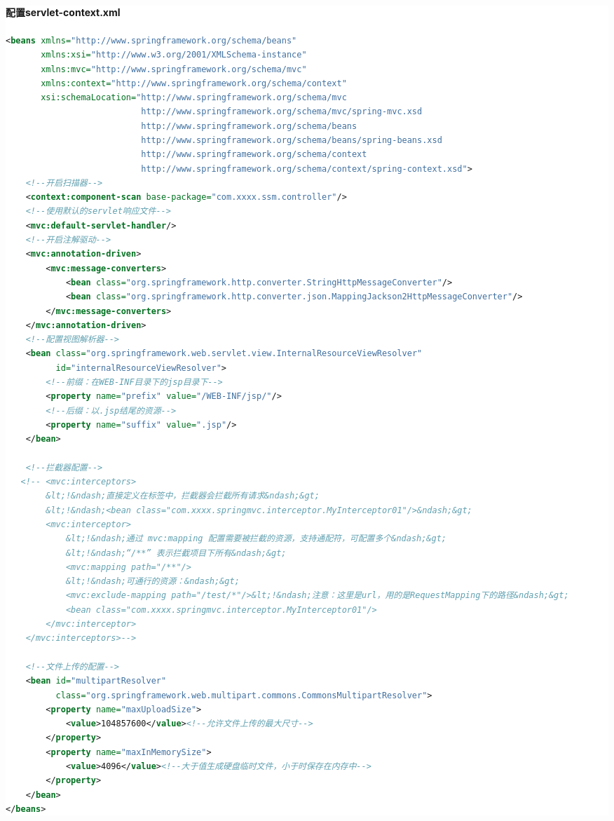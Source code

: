 ```xml
```

#### 配置servlet-context.xml

```xml
<beans xmlns="http://www.springframework.org/schema/beans"
       xmlns:xsi="http://www.w3.org/2001/XMLSchema-instance"
       xmlns:mvc="http://www.springframework.org/schema/mvc"
       xmlns:context="http://www.springframework.org/schema/context"
       xsi:schemaLocation="http://www.springframework.org/schema/mvc
                           http://www.springframework.org/schema/mvc/spring-mvc.xsd
                           http://www.springframework.org/schema/beans
                           http://www.springframework.org/schema/beans/spring-beans.xsd
                           http://www.springframework.org/schema/context
                           http://www.springframework.org/schema/context/spring-context.xsd">
    <!--开启扫描器-->
    <context:component-scan base-package="com.xxxx.ssm.controller"/>
    <!--使用默认的servlet响应文件-->
    <mvc:default-servlet-handler/>
    <!--开启注解驱动-->
    <mvc:annotation-driven>
    	<mvc:message-converters>
        	<bean class="org.springframework.http.converter.StringHttpMessageConverter"/>
            <bean class="org.springframework.http.converter.json.MappingJackson2HttpMessageConverter"/>
        </mvc:message-converters>
    </mvc:annotation-driven>
    <!--配置视图解析器-->
    <bean class="org.springframework.web.servlet.view.InternalResourceViewResolver"
          id="internalResourceViewResolver">
        <!--前缀：在WEB-INF目录下的jsp目录下-->
        <property name="prefix" value="/WEB-INF/jsp/"/>
        <!--后缀：以.jsp结尾的资源-->
        <property name="suffix" value=".jsp"/>
    </bean>

    <!--拦截器配置-->
   <!-- <mvc:interceptors>
        &lt;!&ndash;直接定义在标签中，拦截器会拦截所有请求&ndash;&gt;
        &lt;!&ndash;<bean class="com.xxxx.springmvc.interceptor.MyInterceptor01"/>&ndash;&gt;
        <mvc:interceptor>
            &lt;!&ndash;通过 mvc:mapping 配置需要被拦截的资源，支持通配符，可配置多个&ndash;&gt;
            &lt;!&ndash;“/**” 表示拦截项目下所有&ndash;&gt;
            <mvc:mapping path="/**"/>
            &lt;!&ndash;可通行的资源：&ndash;&gt;
            <mvc:exclude-mapping path="/test/*"/>&lt;!&ndash;注意：这里是url，用的是RequestMapping下的路径&ndash;&gt;
            <bean class="com.xxxx.springmvc.interceptor.MyInterceptor01"/>
        </mvc:interceptor>
    </mvc:interceptors>-->
    
    <!--文件上传的配置-->
    <bean id="multipartResolver"
          class="org.springframework.web.multipart.commons.CommonsMultipartResolver">
        <property name="maxUploadSize">
            <value>104857600</value><!--允许文件上传的最大尺寸-->
        </property>
        <property name="maxInMemorySize">
            <value>4096</value><!--大于值生成硬盘临时文件，小于时保存在内存中-->
        </property>
    </bean>
</beans>
```
